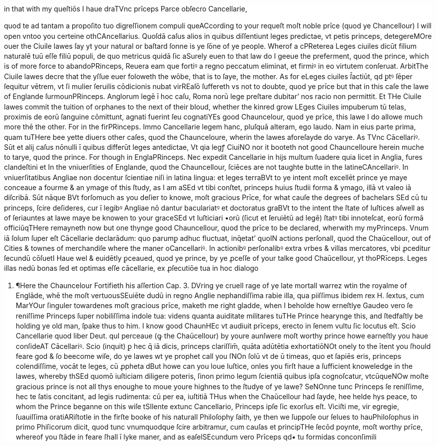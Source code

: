 in that with my queſtiōs I haue draTVnc prīceps Parce obſecro Cancellarie,

quod te ad tantam a propoſito tuo digreſſionem compuli queACcording to your requeſt moſt noble prīce (quod ye Chancellour) I will open vntoo you certeine othCAncellarius. Quoſdā caſus alios in quibus diſſentiunt leges predictae, vt petis princeps, detegereMOre ouer the Ciuile lawes ſay yt your natural or baſtard ſonne is ye ſōne of ye people. Wherof a cPReterea Leges ciuiles dicūt filium naturalē tuū eſſe filiū populi, de quo metricus quidā ſic aSurely euen to that law do I geeue the preferment, quod the prince, which is of more force to abandoPRinceps, Reuera eam que fortiꝰ a regno peccatum eliminat, et firmiꝰ in eo virtutem conſeruat. ArbitThe Ciuile lawes decre that the yſſue euer foloweth the wōbe, that is to ſaye, the mother. As for eLeges ciuiles ſ̄actiūt, qd ꝑtꝰ ſēper ſequitur vētrem, vt ſi mulier ſeruilis cōdicionis nubat virREaſō ſuffereth vs not to doubte, quod ye prīce but that in this caſe the lawe of Englande ſurmounPRinceps. Anglorum legē ī hoc caſu, Roma norū lege preſtare dubitar’ nos racio non permittit. Et THe Ciuile lawes commit the tuition of orphanes to the next of their bloud, whether the kinred grow LEges Ciuiles impuberum tū telas, proximis de eorū ſanguine cōmittunt, agnati fuerint ſeu cognatiYEs good Chauncelour, quod ye prīce, this lawe I do allowe much more thē the other. For in the firPRinceps. Immo Cancellarie legem hanc, pluſquā alteram, ego laudo. Nam in eius parte prima, quam tuTHere bee yette diuers other caſes, quod the Chaunceloure, wherin the lawes aforeſayde do varye. As TVnc Cācellariꝰ. Sūt et alij caſus nōnulli ī quibus differūt leges antedictae, Vt qia legꝭ CiuiNO nor it booteth not good Chauncelloure herein muche to tarye, quod the prince. For though in EnglaPRinceps. Nec expedit Cancellarie in hijs multum ſuadere quia licet in Anglia, fures clandeſtini et In the vniuerſities of Englande, quod the Chauncellour, ſciēces are not taughte butte in the latineCAncellariꝰ. In vniuerſitatibus Angliae non docentur ſcientiae niſi in latina lingua: et leges terraBVt to ye intent moſt excellēt prince ye maye conceaue a fourme & an ymage of this ſtudy, as I am aSEd vt tibi conſtet, princeps huius ſtudii forma & ymago, illā vt valeo iā diſcribā. Sūt nāque BVt forſomuch as you deſier to knowe, moſt gracious Prīce, for what cauſe the degrees of bachelars SEd cū tu princeps, ſcire deſideres, cur ī legibꝰ Angliae nō dantur baculariatꝰ et doctoratus graBVt to the intent the ſtate of Iuſtices aſwell as of ſeriauntes at lawe maye be knowen to your graceSEd vt Iuſticiari •orū (ſicut et ſeruiētū ad legē) ſtatꝰ tibi innoteſcat, eorū formā officiūqTHere remayneth now but one thynge good Chauncellour, quod the prīce to be declared, wherwith my myPrinceps. Vnum iā ſolum ſuper eſt Cācellarie declarādum: quo parumꝑ adhuc fluctuat, inq̄etat’ quoIN actions perſonall, quod the Chaūcellour, out of Cities & townes of merchandiſe where the maner oCancellariꝰ. In actionibꝰ perſonalibꝰ extra vrbes & villas mercatores, vbi ꝓceditur ſecundū cōſuetI Haue wel & euidētly ꝑceaued, quod ye prince, by ye ꝓceſſe of your talke good Chaūcellour, yt thoPRīceps. Leges illas nedū bonas ſed et optimas eſſe cācellarie, ex ꝓſecutiōe tua in hoc dialogo 
1. ¶Here the Chauncelour Fortifieth his aſſertion Cap. 3.
DVring ye cruell rage of ye late mortall warrez wtin the royalme of Englāde, whē the moſt vertuousSEuiēte dudū in regno Anglie nephandiſſima rabie illa, qua piiſſimus ibidem rex H. ſextus, cum MarYOur ſinguler towardenes moſt gracious prīce, maketh me right gladde, when I beholde how erneſtlye Gaudeo vero ſe reniſſime Princeps ſuper nobiliſſima indole tua: videns quanta auiditate militares tuTHe Prince hearynge this, and ſtedfaſtly be holding ye old man, ſpake thus to him. I know good ChaunHEc vt audiuit prīceps, erecto in ſenem vultu ſic locutus eſt. Scio Cancellarie quod liber Deut. quI perceaue (ꝙ the Chaūcellour) by youre aunſwere moſt worthy prince howe earneſtly you haue conſideAT Cācellariꝰ. Scio (inquit) ꝑ hec q̄ iā dicis, princeps clariſſim̄, quāta adūtētia exhortatiōNOt onely to the ītent you ſhould feare god & ſo beecome wiſe, do ye lawes wt ye prophet call you ſNOn ſolū vt de ū timeas, quo et ſapiēs eris, princeps colendiſſime, vocāt te leges, cū ꝓpheta dBut howe can you loue Iuſtice, onles you firſt haue a ſufficient knoweledge in the lawes, whereby thSEd quomō iuſticiam diligere poteris, ſinon primo legum ſcientiā quibus ipſa cognoſcatur, vtcūqueNOw moſte gracious prince is not all thys enoughe to moue youre highnes to the ſtudye of ye lawe? SeNOnne tunc Princeps ſe reniſſime, hec te ſatis concitant, ad legis rudimenta: cū per ea, iuſtitiā THus when the Chaūcellour had ſayde, hee helde hys peace, to whom the Prince beganne on this wiſe tSIlente extunc Cancellario, Princeps ipſe ſic exorſus eſt. Viciſti me, vir egregie, ſuauiſſima oratiARiſtotle in the firſte booke of his naturall Philoſophy ſaith, ye then we ſuppoſe our ſelues to hauPhiloſophus in primo Phiſicorum dicit, quod tunc vnumquodque ſcire arbitramur, cum cauſas et principTHe ſecōd poynte, moſt worthy prīce, whereof you ſtāde in feare ſhall ī
lyke maner, and as eaſelSEcundum vero Prīceps qd▪ tu formidas conconſimili
